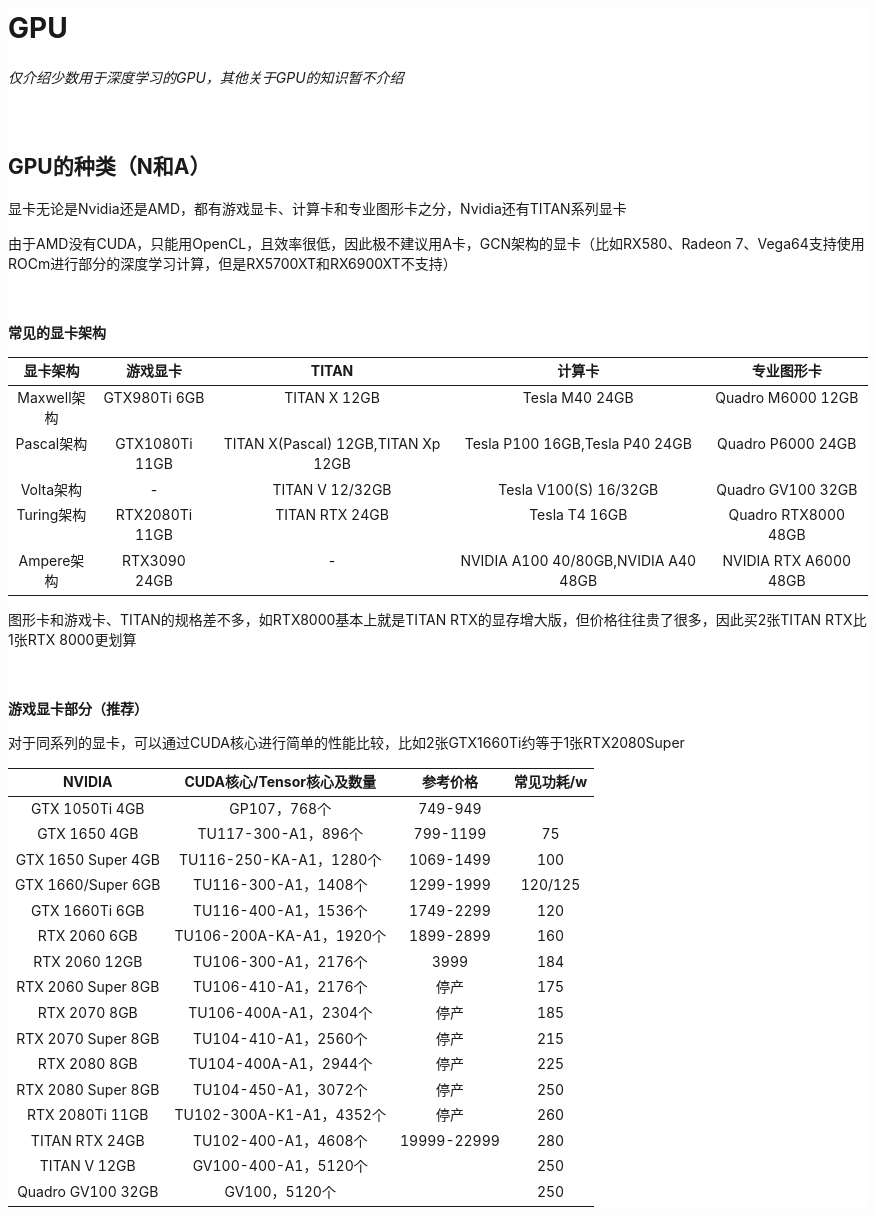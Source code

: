 # GPU

*仅介绍少数用于深度学习的GPU，其他关于GPU的知识暂不介绍*

&nbsp;

## GPU的种类（N和A）

显卡无论是Nvidia还是AMD，都有游戏显卡、计算卡和专业图形卡之分，Nvidia还有TITAN系列显卡

由于AMD没有CUDA，只能用OpenCL，且效率很低，因此极不建议用A卡，GCN架构的显卡（比如RX580、Radeon 7、Vega64支持使用ROCm进行部分的深度学习计算，但是RX5700XT和RX6900XT不支持）

&nbsp;

**常见的显卡架构**

|  显卡架构  |    游戏显卡    |               TITAN               |               计算卡               |      专业图形卡      |
| :---------: | :------------: | :--------------------------------: | :---------------------------------: | :-------------------: |
| Maxwell架构 |  GTX980Ti 6GB  |            TITAN X 12GB            |           Tesla M40 24GB           |   Quadro M6000 12GB   |
| Pascal架构 | GTX1080Ti 11GB | TITAN X(Pascal) 12GB,TITAN Xp 12GB |   Tesla P100 16GB,Tesla P40 24GB   |   Quadro P6000 24GB   |
|  Volta架构  |       -       |          TITAN V 12/32GB          |        Tesla V100(S) 16/32GB        |   Quadro GV100 32GB   |
| Turing架构 | RTX2080Ti 11GB |           TITAN RTX 24GB           |            Tesla T4 16GB            |  Quadro RTX8000 48GB  |
| Ampere架构 |  RTX3090 24GB  |                 -                 | NVIDIA A100 40/80GB,NVIDIA A40 48GB | NVIDIA RTX A6000 48GB |

图形卡和游戏卡、TITAN的规格差不多，如RTX8000基本上就是TITAN RTX的显存增大版，但价格往往贵了很多，因此买2张TITAN RTX比1张RTX 8000更划算

&nbsp;

**游戏显卡部分（推荐）**

对于同系列的显卡，可以通过CUDA核心进行简单的性能比较，比如2张GTX1660Ti约等于1张RTX2080Super

|       NVIDIA       | CUDA核心/Tensor核心及数量 |  参考价格  | 常见功耗/w |
| :----------------: | :-----------------------: | :---------: | :--------: |
|   GTX 1050Ti 4GB   |       GP107，768个       |   749-949   |           |
|    GTX 1650 4GB    |    TU117-300-A1，896个    |  799-1199  |     75     |
| GTX 1650 Super 4GB |  TU116-250-KA-A1，1280个  |  1069-1499  |    100    |
| GTX 1660/Super 6GB |   TU116-300-A1，1408个   |  1299-1999  |  120/125  |
|   GTX 1660Ti 6GB   |   TU116-400-A1，1536个   |  1749-2299  |    120    |
|    RTX 2060 6GB    | TU106-200A-KA-A1，1920个 |  1899-2899  |    160    |
|   RTX 2060 12GB   |   TU106-300-A1，2176个   |    3999    |    184    |
| RTX 2060 Super 8GB |   TU106-410-A1，2176个   |    停产    |    175    |
|    RTX 2070 8GB    |   TU106-400A-A1，2304个   |    停产    |    185    |
| RTX 2070 Super 8GB |   TU104-410-A1，2560个   |    停产    |    215    |
|    RTX 2080 8GB    |   TU104-400A-A1，2944个   |    停产    |    225    |
| RTX 2080 Super 8GB |   TU104-450-A1，3072个   |    停产    |    250    |
|  RTX 2080Ti 11GB  | TU102-300A-K1-A1，4352个 |    停产    |    260    |
|   TITAN RTX 24GB   |   TU102-400-A1，4608个   | 19999-22999 |    280    |
|    TITAN V 12GB    |   GV100-400-A1，5120个   |             |    250    |
| Quadro GV100 32GB |       GV100，5120个       |             |    250    |
